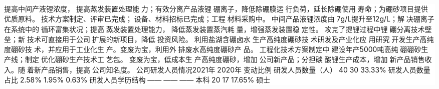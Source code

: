 提高中间产液锂浓度，
提高蒸发装置处理能
力；有效分离产品液锂
硼离子，降低除硼膜运
行负荷，延长除硼使用
寿命；为硼砂项目提供
优质原料。
技术方案制定、评审已完成；
设备、材料招标已完成；工程
材料采购中。
中间产品液锂浓度由
7g/L提升至12g/L；解
决硼离子在系统中的
循环富集状况；提高
蒸发装置处理能力，
降低蒸发装置蒸汽耗
量，增强蒸发装置稳
定性。
攻克了提锂过程中锂
硼分离技术壁垒；新
技术可直接用于公司
扩展的新项目，降低
投资风险。
利用盐湖含硼卤水
生产高纯度硼砂技
术研发及产业化应
用研究
开发生产高纯度硼砂技
术，并应用于工业化生
产。变废为宝，利用外
排废水高纯度硼砂产
品。
工程化技术方案制定中
建设年产5000吨高纯
硼硼砂生产线；制定
优化硼砂生产技术工
艺包。
变废为宝，低成本生
产高纯度硼砂，增加
公司新产品；分担碳
酸锂生产成本，增加
新产品销售收入。随
着新产品销售，提高
公司知名度。
公司研发人员情况2021年
2020年
变动比例
研发人员数量（人）
40
30
33.33%
研发人员数量占比
2.58%
1.95%
0.63%
研发人员学历结构
——
——
——
本科
20
17
17.65%
硕士